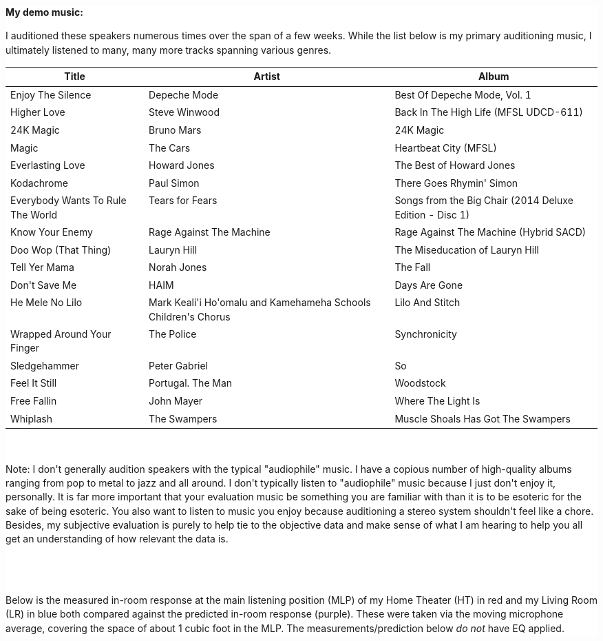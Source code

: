 **My demo music:**

I auditioned these speakers numerous times over the span of a few weeks.  While the list below is my primary auditioning music, I ultimately listened to many, many more tracks spanning various genres.

| Title                             | Artist                                                         | Album                                                   |
|-----------------------------------|----------------------------------------------------------------|---------------------------------------------------------|
| Enjoy The Silence                 | Depeche Mode                                                   | Best Of Depeche Mode, Vol. 1                            |
| Higher Love                       | Steve Winwood                                                  | Back In The High Life (MFSL UDCD-611)                   |
| 24K Magic                         | Bruno Mars                                                     | 24K Magic                                               |
| Magic                             | The Cars                                                       | Heartbeat City (MFSL)                                   |
| Everlasting Love                  | Howard Jones                                                   | The Best of Howard Jones                                |
| Kodachrome                        | Paul Simon                                                     | There Goes Rhymin' Simon                                |
| Everybody Wants To Rule The World | Tears for Fears                                                | Songs from the Big Chair (2014 Deluxe Edition - Disc 1) |
| Know Your Enemy                   | Rage Against The Machine                                       | Rage Against The Machine (Hybrid SACD)                  |
| Doo Wop (That Thing)              | Lauryn Hill                                                    | The Miseducation of Lauryn Hill                         |
| Tell Yer Mama                     | Norah Jones                                                    | The Fall                                                |
| Don't Save Me                     | HAIM                                                           | Days Are Gone                                           |
| He Mele No Lilo                   | Mark Keali'i Ho'omalu and Kamehameha Schools Children's Chorus | Lilo And Stitch                                         |
| Wrapped Around Your Finger        | The Police                                                     | Synchronicity                                           |
| Sledgehammer                      | Peter Gabriel                                                  | So                                                      |
| Feel It Still                     | Portugal. The Man                                              | Woodstock                                               |
| Free Fallin                       | John Mayer                                                     | Where The Light Is                                      |
| Whiplash                          | The Swampers                                                   | Muscle Shoals Has Got The Swampers                      |

<br>

Note: I don't generally audition speakers with the typical "audiophile" music.  I have a copious number of high-quality albums ranging from pop to metal to jazz and all around.  I don't typically listen to "audiophile" music because I just don't enjoy it, personally.  It is far more important that your evaluation music be something you are familiar with than it is to be esoteric for the sake of being esoteric.  You also want to listen to music you enjoy because auditioning a stereo system shouldn't feel like a chore.  Besides, my subjective evaluation is purely to help tie to the objective data and make sense of what I am hearing to help you all get an understanding of how relevant the data is.
<br><br>



<br>

Below is the measured in-room response at the main listening position (MLP) of my Home Theater (HT) in red and my Living Room (LR) in blue both compared against the predicted in-room response (purple).  These were taken via the moving microphone average, covering the space of about 1 cubic foot in the MLP.  The measurements/prediction below *do not* have EQ applied.
